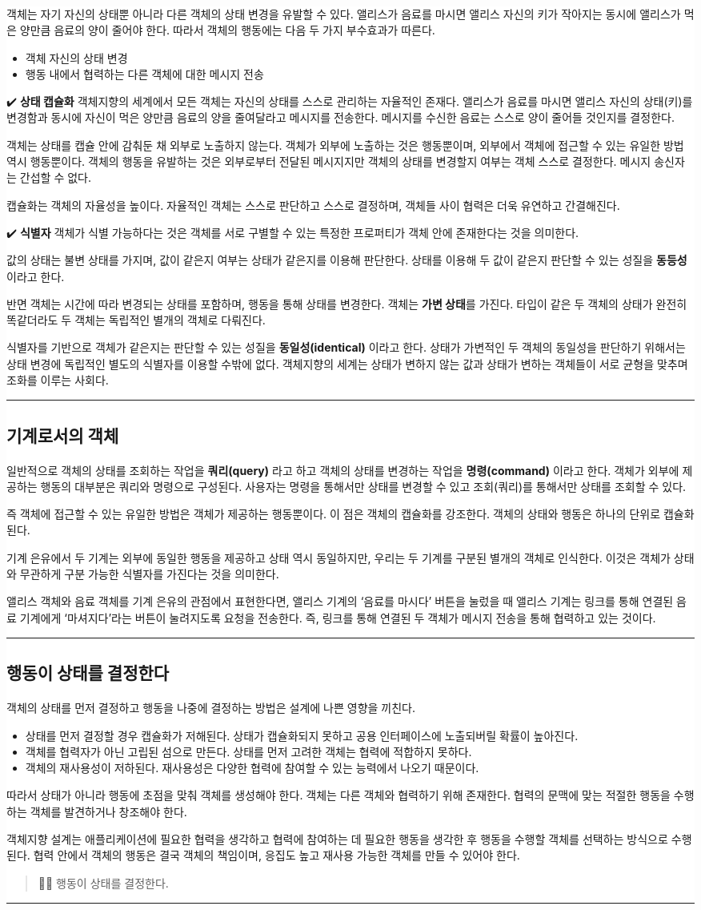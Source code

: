 객체는 자기 자신의 상태뿐 아니라 다른 객체의 상태 변경을 유발할 수 있다. 앨리스가 음료를 마시면 앨리스 자신의 키가 작아지는 동시에 앨리스가 먹은 양만큼 음료의 양이 줄어야 한다. 따라서 객체의 행동에는 다음 두 가지 부수효과가 따른다.

- 객체 자신의 상태 변경
- 행동 내에서 협력하는 다른 객체에 대한 메시지 전송

✔️ **상태 캡슐화**
객체지향의 세계에서 모든 객체는 자신의 상태를 스스로 관리하는 자율적인 존재다. 앨리스가 음료를 마시면 앨리스 자신의 상태(키)를 변경함과 동시에 자신이 먹은 양만큼 음료의 양을 줄여달라고 메시지를 전송한다. 메시지를 수신한 음료는 스스로 양이 줄어들 것인지를 결정한다.

객체는 상태를 캡슐 안에 감춰둔 채 외부로 노출하지 않는다. 객체가 외부에 노출하는 것은 행동뿐이며, 외부에서 객체에 접근할 수 있는 유일한 방법 역시 행동뿐이다. 객체의 행동을 유발하는 것은 외부로부터 전달된 메시지지만 객체의 상태를 변경할지 여부는 객체 스스로 결정한다. 메시지 송신자는 간섭할 수 없다.

캡슐화는 객체의 자율성을 높이다. 자율적인 객체는 스스로 판단하고 스스로 결정하며, 객체들 사이 협력은 더욱 유연하고 간결해진다.

✔️ **식별자**
객체가 식별 가능하다는 것은 객체를 서로 구별할 수 있는 특정한 프로퍼티가 객체 안에 존재한다는 것을 의미한다.

값의 상태는 불변 상태를 가지며, 값이 같은지 여부는 상태가 같은지를 이용해 판단한다. 상태를 이용해 두 값이 같은지 판단할 수 있는 성질을 **동등성**이라고 한다.

반면 객체는 시간에 따라 변경되는 상태를 포함하며, 행동을 통해 상태를 변경한다. 객체는 **가변 상태**를 가진다. 타입이 같은 두 객체의 상태가 완전히 똑같더라도 두 객체는 독립적인 별개의 객체로 다뤄진다.

식별자를 기반으로 객체가 같은지는 판단할 수 있는 성질을 **동일성(identical)** 이라고 한다. 상태가 가변적인 두 객체의 동일성을 판단하기 위해서는 상태 변경에 독립적인 별도의 식별자를 이용할 수밖에 없다. 객체지향의 세계는 상태가 변하지 않는 값과 상태가 변하는 객체들이 서로 균형을 맞추며 조화를 이루는 사회다.

---

## 기계로서의 객체

일반적으로 객체의 상태를 조회하는 작업을 **쿼리(query)** 라고 하고 객체의 상태를 변경하는 작업을 **명령(command)** 이라고 한다. 객체가 외부에 제공하는 행동의 대부분은 쿼리와 명령으로 구성된다. 사용자는 명령을 통해서만 상태를 변경할 수 있고 조회(쿼리)를 통해서만 상태를 조회할 수 있다.

즉 객체에 접근할 수 있는 유일한 방법은 객체가 제공하는 행동뿐이다. 이 점은 객체의 캡슐화를 강조한다. 객체의 상태와 행동은 하나의 단위로 캡슐화된다.

기계 은유에서 두 기계는 외부에 동일한 행동을 제공하고 상태 역시 동일하지만, 우리는 두 기계를 구분된 별개의 객체로 인식한다. 이것은 객체가 상태와 무관하게 구분 가능한 식별자를 가진다는 것을 의미한다.

앨리스 객체와 음료 객체를 기계 은유의 관점에서 표현한다면, 앨리스 기계의 ‘음료를 마시다’ 버튼을 눌렀을 때 앨리스 기계는 링크를 통해 연결된 음료 기계에게 ‘마셔지다’라는 버튼이 눌려지도록 요청을 전송한다. 즉, 링크를 통해 연결된 두 객체가 메시지 전송을 통해 협력하고 있는 것이다.

---

## 행동이 상태를 결정한다

객체의 상태를 먼저 결정하고 행동을 나중에 결정하는 방법은 설계에 나쁜 영향을 끼친다.

- 상태를 먼저 결정할 경우 캡슐화가 저해된다. 상태가 캡슐화되지 못하고 공용 인터페이스에 노출되버릴 확률이 높아진다.
- 객체를 협력자가 아닌 고립된 섬으로 만든다. 상태를 먼저 고려한 객체는 협력에 적합하지 못하다.
- 객체의 재사용성이 저하된다. 재사용성은 다양한 협력에 참여할 수 있는 능력에서 나오기 때문이다.

따라서 상태가 아니라 행동에 초점을 맞춰 객체를 생성해야 한다. 객체는 다른 객체와 협력하기 위해 존재한다. 협력의 문맥에 맞는 적절한 행동을 수행하는 객체를 발견하거나 창조해야 한다.

객체지향 설계는 애플리케이션에 필요한 협력을 생각하고 협력에 참여하는 데 필요한 행동을 생각한 후 행동을 수행할 객체를 선택하는 방식으로 수행된다. 협력 안에서 객체의 행동은 결국 객체의 책임이며, 응집도 높고 재사용 가능한 객체를 만들 수 있어야 한다.

> 🙋‍♀️ 행동이 상태를 결정한다.

---